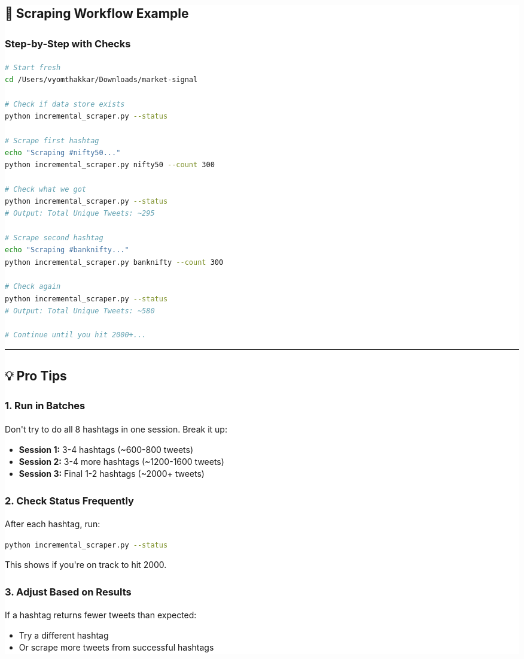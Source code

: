
## 🎯 Scraping Workflow Example

### Step-by-Step with Checks

```bash
# Start fresh
cd /Users/vyomthakkar/Downloads/market-signal

# Check if data store exists
python incremental_scraper.py --status

# Scrape first hashtag
echo "Scraping #nifty50..."
python incremental_scraper.py nifty50 --count 300

# Check what we got
python incremental_scraper.py --status
# Output: Total Unique Tweets: ~295

# Scrape second hashtag
echo "Scraping #banknifty..."
python incremental_scraper.py banknifty --count 300

# Check again
python incremental_scraper.py --status
# Output: Total Unique Tweets: ~580

# Continue until you hit 2000+...
```

---

## 💡 Pro Tips

### 1. **Run in Batches**
Don't try to do all 8 hashtags in one session. Break it up:
- **Session 1:** 3-4 hashtags (~600-800 tweets)
- **Session 2:** 3-4 more hashtags (~1200-1600 tweets)
- **Session 3:** Final 1-2 hashtags (~2000+ tweets)

### 2. **Check Status Frequently**
After each hashtag, run:
```bash
python incremental_scraper.py --status
```
This shows if you're on track to hit 2000.

### 3. **Adjust Based on Results**
If a hashtag returns fewer tweets than expected:
- Try a different hashtag
- Or scrape more tweets from successful hashtags
